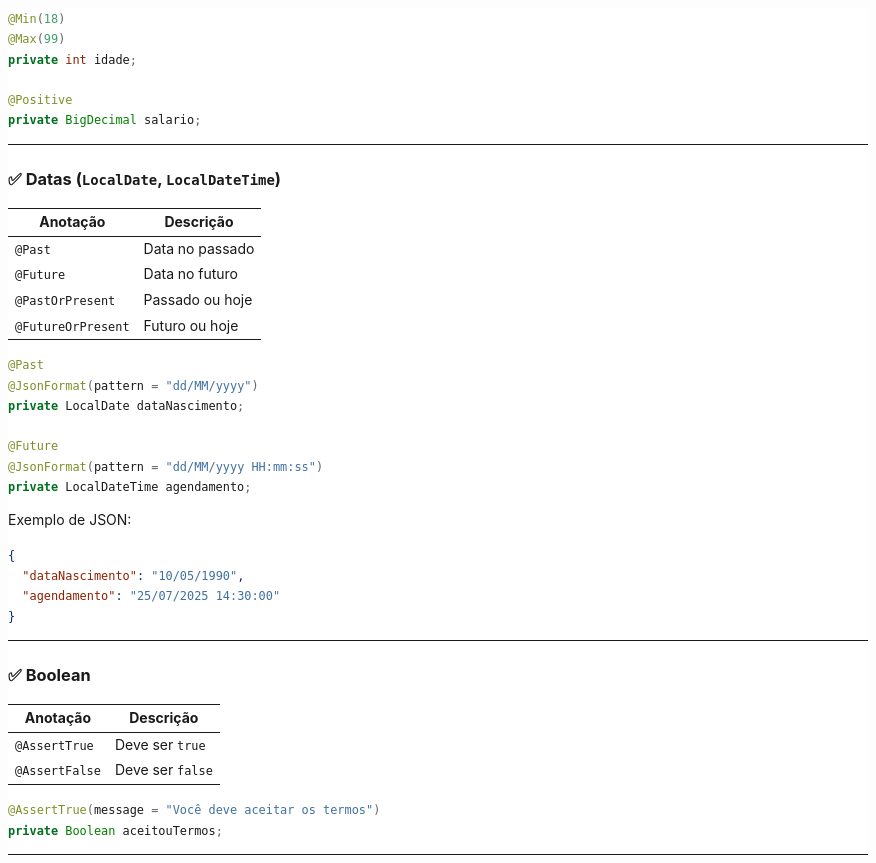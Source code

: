 ```java
@Min(18)
@Max(99)
private int idade;

@Positive
private BigDecimal salario;
```

---

### ✅ Datas (`LocalDate`, `LocalDateTime`)

| Anotação            | Descrição                        |
|---------------------|-----------------------------------|
| `@Past`             | Data no passado                  |
| `@Future`           | Data no futuro                   |
| `@PastOrPresent`    | Passado ou hoje                  |
| `@FutureOrPresent`  | Futuro ou hoje                   |

```java
@Past
@JsonFormat(pattern = "dd/MM/yyyy")
private LocalDate dataNascimento;

@Future
@JsonFormat(pattern = "dd/MM/yyyy HH:mm:ss")
private LocalDateTime agendamento;
```

Exemplo de JSON:
```json
{
  "dataNascimento": "10/05/1990",
  "agendamento": "25/07/2025 14:30:00"
}
```

---

### ✅ Boolean

| Anotação         | Descrição                  |
|------------------|-----------------------------|
| `@AssertTrue`    | Deve ser `true`             |
| `@AssertFalse`   | Deve ser `false`            |

```java
@AssertTrue(message = "Você deve aceitar os termos")
private Boolean aceitouTermos;
```

---
